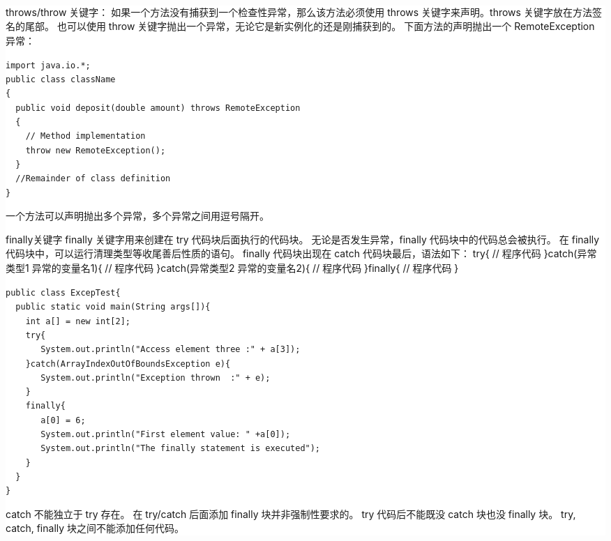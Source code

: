 throws/throw 关键字：
如果一个方法没有捕获到一个检查性异常，那么该方法必须使用 throws 关键字来声明。throws 关键字放在方法签名的尾部。
也可以使用 throw 关键字抛出一个异常，无论它是新实例化的还是刚捕获到的。
下面方法的声明抛出一个 RemoteException 异常：
```
import java.io.*;
public class className
{
  public void deposit(double amount) throws RemoteException
  {
    // Method implementation
    throw new RemoteException();
  }
  //Remainder of class definition
}
```
一个方法可以声明抛出多个异常，多个异常之间用逗号隔开。

finally关键字
finally 关键字用来创建在 try 代码块后面执行的代码块。
无论是否发生异常，finally 代码块中的代码总会被执行。
在 finally 代码块中，可以运行清理类型等收尾善后性质的语句。
finally 代码块出现在 catch 代码块最后，语法如下：
try{
  // 程序代码
}catch(异常类型1 异常的变量名1){
  // 程序代码
}catch(异常类型2 异常的变量名2){
  // 程序代码
}finally{
  // 程序代码
}
```
public class ExcepTest{
  public static void main(String args[]){
    int a[] = new int[2];
    try{
       System.out.println("Access element three :" + a[3]);
    }catch(ArrayIndexOutOfBoundsException e){
       System.out.println("Exception thrown  :" + e);
    }
    finally{
       a[0] = 6;
       System.out.println("First element value: " +a[0]);
       System.out.println("The finally statement is executed");
    }
  }
}
```
catch 不能独立于 try 存在。
在 try/catch 后面添加 finally 块并非强制性要求的。
try 代码后不能既没 catch 块也没 finally 块。
try, catch, finally 块之间不能添加任何代码。
